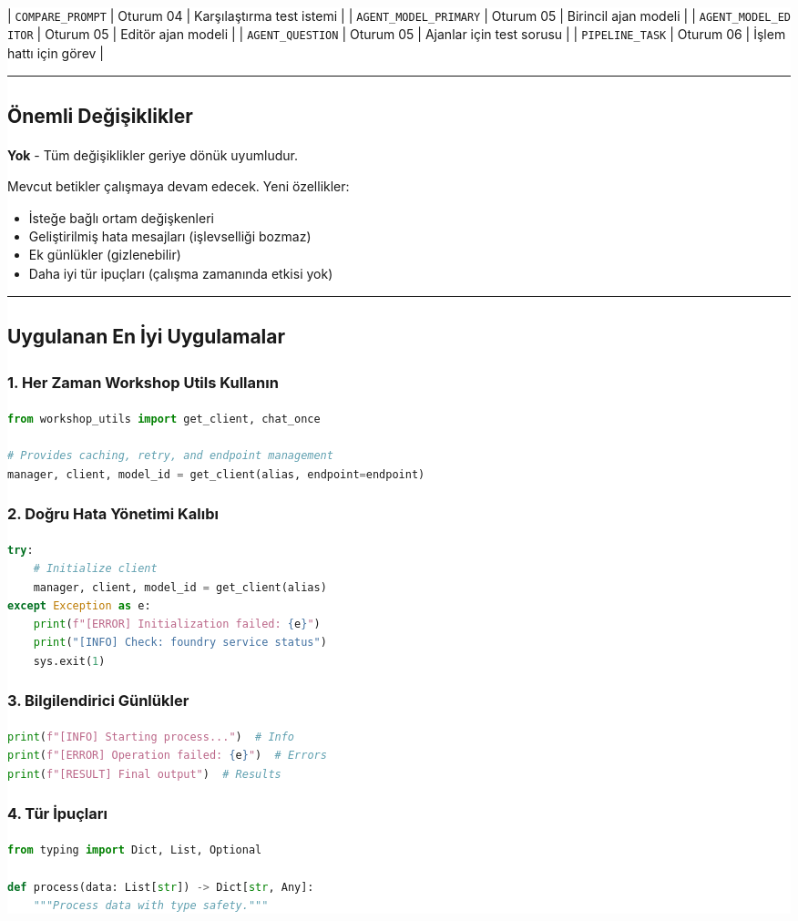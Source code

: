 | `COMPARE_PROMPT` | Oturum 04 | Karşılaştırma test istemi |
| `AGENT_MODEL_PRIMARY` | Oturum 05 | Birincil ajan modeli |
| `AGENT_MODEL_EDITOR` | Oturum 05 | Editör ajan modeli |
| `AGENT_QUESTION` | Oturum 05 | Ajanlar için test sorusu |
| `PIPELINE_TASK` | Oturum 06 | İşlem hattı için görev |

---

## Önemli Değişiklikler

**Yok** - Tüm değişiklikler geriye dönük uyumludur.

Mevcut betikler çalışmaya devam edecek. Yeni özellikler:
- İsteğe bağlı ortam değişkenleri
- Geliştirilmiş hata mesajları (işlevselliği bozmaz)
- Ek günlükler (gizlenebilir)
- Daha iyi tür ipuçları (çalışma zamanında etkisi yok)

---

## Uygulanan En İyi Uygulamalar

### 1. Her Zaman Workshop Utils Kullanın
```python
from workshop_utils import get_client, chat_once

# Provides caching, retry, and endpoint management
manager, client, model_id = get_client(alias, endpoint=endpoint)
```

### 2. Doğru Hata Yönetimi Kalıbı
```python
try:
    # Initialize client
    manager, client, model_id = get_client(alias)
except Exception as e:
    print(f"[ERROR] Initialization failed: {e}")
    print("[INFO] Check: foundry service status")
    sys.exit(1)
```

### 3. Bilgilendirici Günlükler
```python
print(f"[INFO] Starting process...")  # Info
print(f"[ERROR] Operation failed: {e}")  # Errors
print(f"[RESULT] Final output")  # Results
```

### 4. Tür İpuçları
```python
from typing import Dict, List, Optional

def process(data: List[str]) -> Dict[str, Any]:
    """Process data with type safety."""
```
